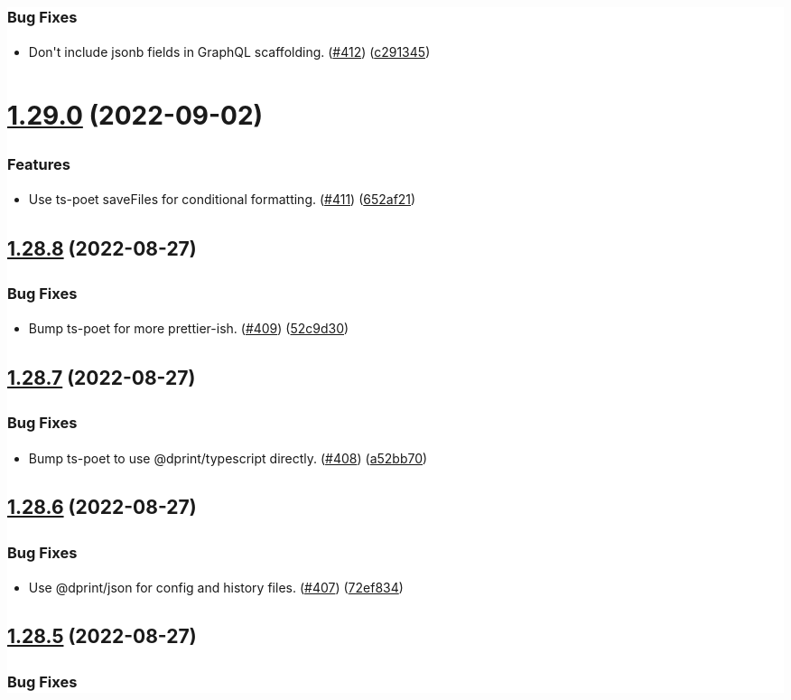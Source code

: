 
### Bug Fixes

* Don't include jsonb fields in GraphQL scaffolding. ([#412](https://github.com/stephenh/joist-ts/issues/412)) ([c291345](https://github.com/stephenh/joist-ts/commit/c291345123b5b09e425b3a1c8ab05c3ac04a4522))

# [1.29.0](https://github.com/stephenh/joist-ts/compare/v1.28.8...v1.29.0) (2022-09-02)


### Features

* Use ts-poet saveFiles for conditional formatting. ([#411](https://github.com/stephenh/joist-ts/issues/411)) ([652af21](https://github.com/stephenh/joist-ts/commit/652af21509ca3a99159f7087ef26a1783625697e))

## [1.28.8](https://github.com/stephenh/joist-ts/compare/v1.28.7...v1.28.8) (2022-08-27)


### Bug Fixes

* Bump ts-poet for more prettier-ish. ([#409](https://github.com/stephenh/joist-ts/issues/409)) ([52c9d30](https://github.com/stephenh/joist-ts/commit/52c9d3002fc6c2c29fcc7116135535778c07f9a6))

## [1.28.7](https://github.com/stephenh/joist-ts/compare/v1.28.6...v1.28.7) (2022-08-27)


### Bug Fixes

* Bump ts-poet to use @dprint/typescript directly. ([#408](https://github.com/stephenh/joist-ts/issues/408)) ([a52bb70](https://github.com/stephenh/joist-ts/commit/a52bb70666caed305597f2c37e113c8bebda3da2))

## [1.28.6](https://github.com/stephenh/joist-ts/compare/v1.28.5...v1.28.6) (2022-08-27)


### Bug Fixes

* Use @dprint/json for config and history files. ([#407](https://github.com/stephenh/joist-ts/issues/407)) ([72ef834](https://github.com/stephenh/joist-ts/commit/72ef83494f950a950b52e5db0d4a5644123ef198))

## [1.28.5](https://github.com/stephenh/joist-ts/compare/v1.28.4...v1.28.5) (2022-08-27)


### Bug Fixes
